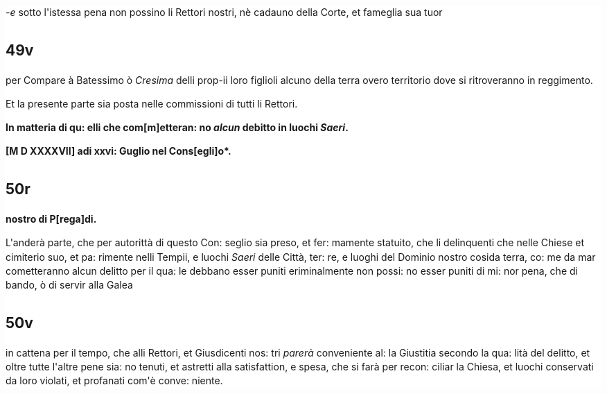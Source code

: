 *-e* sotto l'istessa pena
non possino li Rettori
nostri, nè cadauno della
Corte, et fameglia sua tuor
## 49v
per Compare à Batessimo ò
*Cresima* delli prop-ii loro
figlioli alcuno della terra
overo territorio dove si
ritroveranno in reggimento.

Et la presente parte sia
posta nelle commissioni di
tutti li Rettori.

__In matteria di qu:
elli che com[m]etteran:
no *alcun* debitto
in luochi
*Saeri*.__

__[M D XXXXVII]
adi xxvi: Guglio
nel Cons[egli]o*.__
## 50r
__nostro di P[rega]di.__

L'anderà parte, che per
autorittà di questo Con:
seglio sia preso, et fer:
mamente statuito, che li
delinquenti che nelle Chiese
et cimiterio suo, et pa:
rimente nelli Tempii, e
luochi *Saeri* delle Città, ter:
re, e luoghi del Dominio
nostro cosida terra, co:
me da mar cometteranno
alcun delitto per il qua:
le debbano esser puniti
eriminalmente non possi:
no esser puniti di mi:
nor pena, che di bando,
ò di servir alla Galea
## 50v
in cattena per il tempo, che
alli Rettori, et Giusdicenti nos:
tri *parerà* conveniente al:
la Giustitia secondo la qua:
lità del delitto, et oltre
tutte l'altre pene sia:
no tenuti, et astretti
alla satisfattion, e spesa,
che si farà per recon:
ciliar la Chiesa, et luochi
conservati da loro violati,
et profanati com'è conve:
niente.
